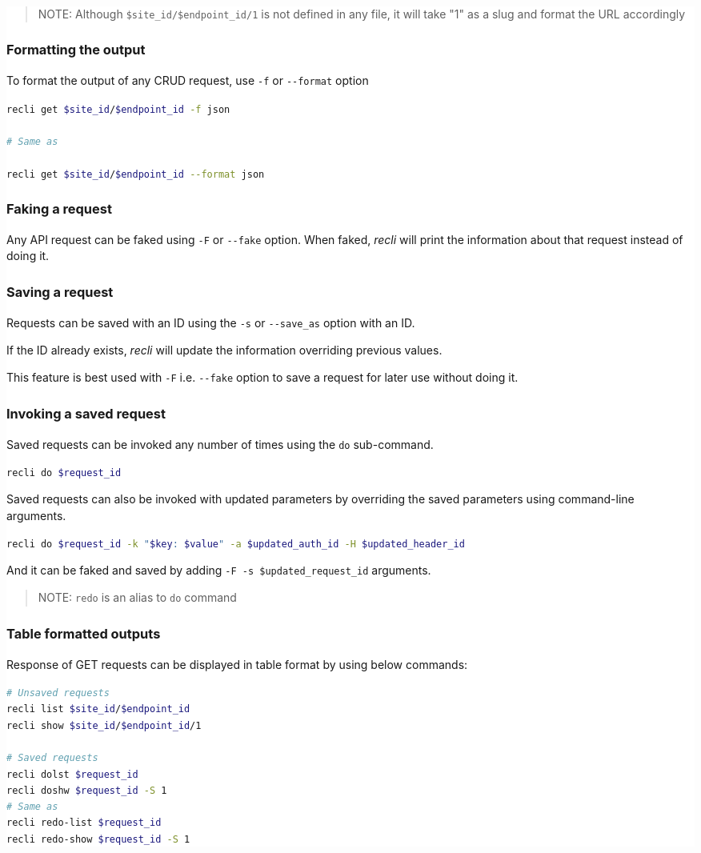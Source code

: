 > NOTE: Although `$site_id/$endpoint_id/1` is not defined in any file, it will take "1" as a slug and format the URL accordingly


### Formatting the output

To format the output of any CRUD request, use `-f` or `--format` option

```bash
recli get $site_id/$endpoint_id -f json

# Same as

recli get $site_id/$endpoint_id --format json
```

### Faking a request

Any API request can be faked using `-F` or `--fake` option. When faked, *recli* will print the information about that request instead of doing it.


### Saving a request

Requests can be saved with an ID using the `-s` or `--save_as` option with an ID.

If the ID already exists, *recli* will update the information overriding previous values.

This feature is best used with `-F` i.e. `--fake` option to save a request for later use without doing it.


### Invoking a saved request

Saved requests can be invoked any number of times using the `do` sub-command.

```bash
recli do $request_id
```

Saved requests can also be invoked with updated parameters by overriding the saved parameters using command-line arguments.

```bash
recli do $request_id -k "$key: $value" -a $updated_auth_id -H $updated_header_id
```

And it can be faked and saved by adding `-F -s $updated_request_id` arguments.

> NOTE: `redo` is an alias to `do` command


### Table formatted outputs

Response of GET requests can be displayed in table format by using below commands:

```bash
# Unsaved requests
recli list $site_id/$endpoint_id
recli show $site_id/$endpoint_id/1

# Saved requests
recli dolst $request_id
recli doshw $request_id -S 1
# Same as
recli redo-list $request_id
recli redo-show $request_id -S 1
```
